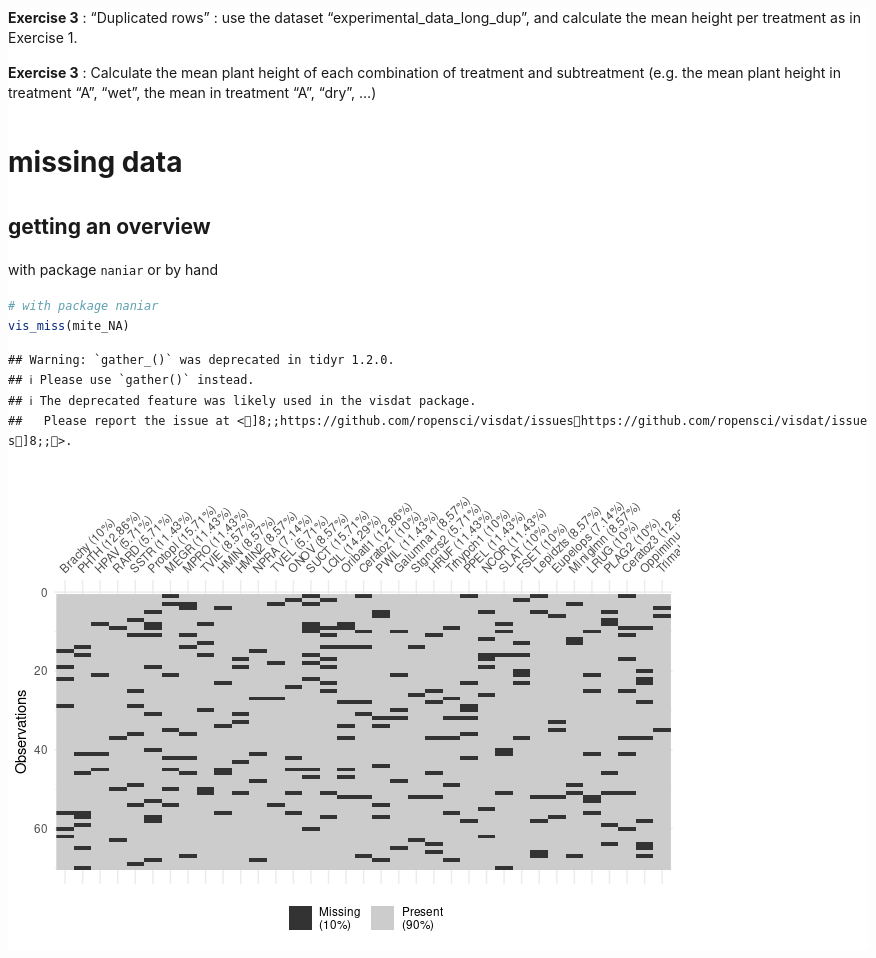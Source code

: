 **Exercise 3** : “Duplicated rows” : use the dataset
“experimental_data_long_dup”, and calculate the mean height per
treatment as in Exercise 1.

**Exercise 3** : Calculate the mean plant height of each combination of
treatment and subtreatment (e.g. the mean plant height in treatment “A”,
“wet”, the mean in treatment “A”, “dry”, …)

# missing data

## getting an overview

with package `naniar` or by hand

``` r
# with package naniar
vis_miss(mite_NA)
```

    ## Warning: `gather_()` was deprecated in tidyr 1.2.0.
    ## ℹ Please use `gather()` instead.
    ## ℹ The deprecated feature was likely used in the visdat package.
    ##   Please report the issue at <]8;;https://github.com/ropensci/visdat/issueshttps://github.com/ropensci/visdat/issues]8;;>.

![](Advanced_data_wrangling_tutorial_files/figure-gfm/unnamed-chunk-17-1.png)
